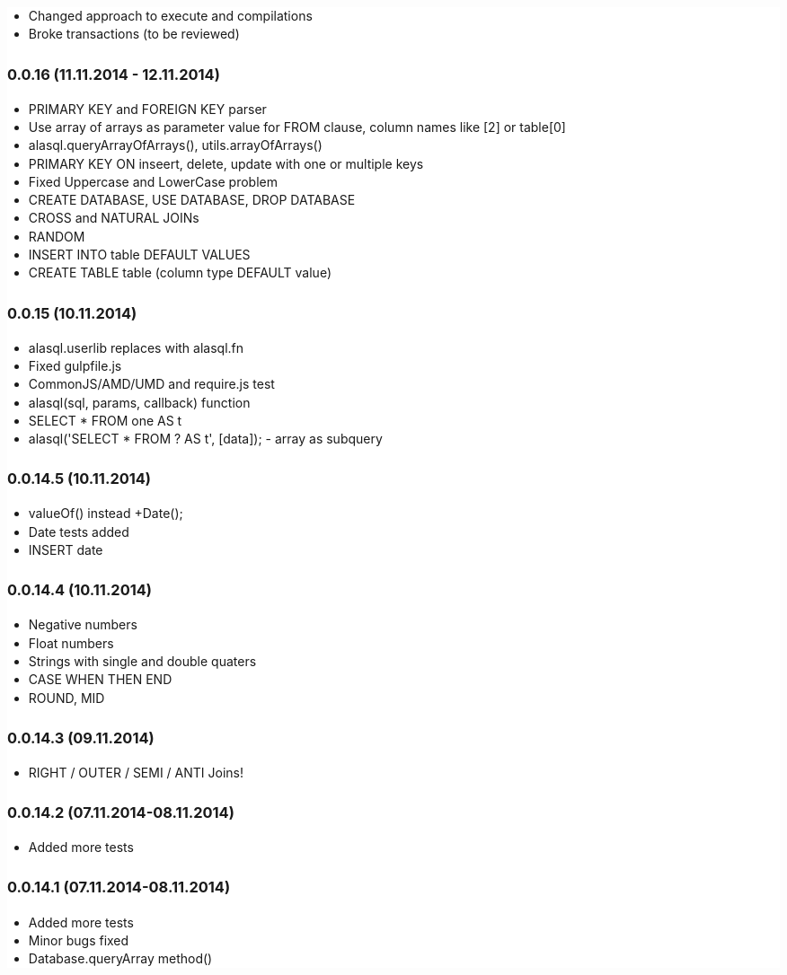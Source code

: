 * Changed approach to execute and compilations
* Broke transactions (to be reviewed)

### 0.0.16 (11.11.2014 - 12.11.2014)

* PRIMARY KEY and FOREIGN KEY parser
* Use array of arrays as parameter value for FROM clause, column names like \[2\] or table\[0\] 
* alasql.queryArrayOfArrays(), utils.arrayOfArrays()
* PRIMARY KEY ON inseert, delete, update with one or multiple keys
* Fixed Uppercase and LowerCase problem
* CREATE DATABASE, USE DATABASE, DROP DATABASE
* CROSS and NATURAL JOINs
* RANDOM
* INSERT INTO table DEFAULT VALUES
* CREATE TABLE table (column type DEFAULT value)


### 0.0.15 (10.11.2014)

* alasql.userlib replaces with alasql.fn
* Fixed gulpfile.js
* CommonJS/AMD/UMD and require.js test
* alasql(sql, params, callback) function
* SELECT * FROM one AS t
* alasql('SELECT * FROM ? AS t', [data]); - array as subquery


### 0.0.14.5 (10.11.2014)

* valueOf() instead +Date();
* Date tests added
* INSERT date

### 0.0.14.4 (10.11.2014)

* Negative numbers 
* Float numbers
* Strings with single and double quaters
* CASE WHEN THEN END
* ROUND, MID

### 0.0.14.3 (09.11.2014)

* RIGHT / OUTER / SEMI / ANTI Joins!

### 0.0.14.2 (07.11.2014-08.11.2014)

* Added more tests

### 0.0.14.1 (07.11.2014-08.11.2014)

* Added more tests
* Minor bugs fixed
* Database.queryArray method()

